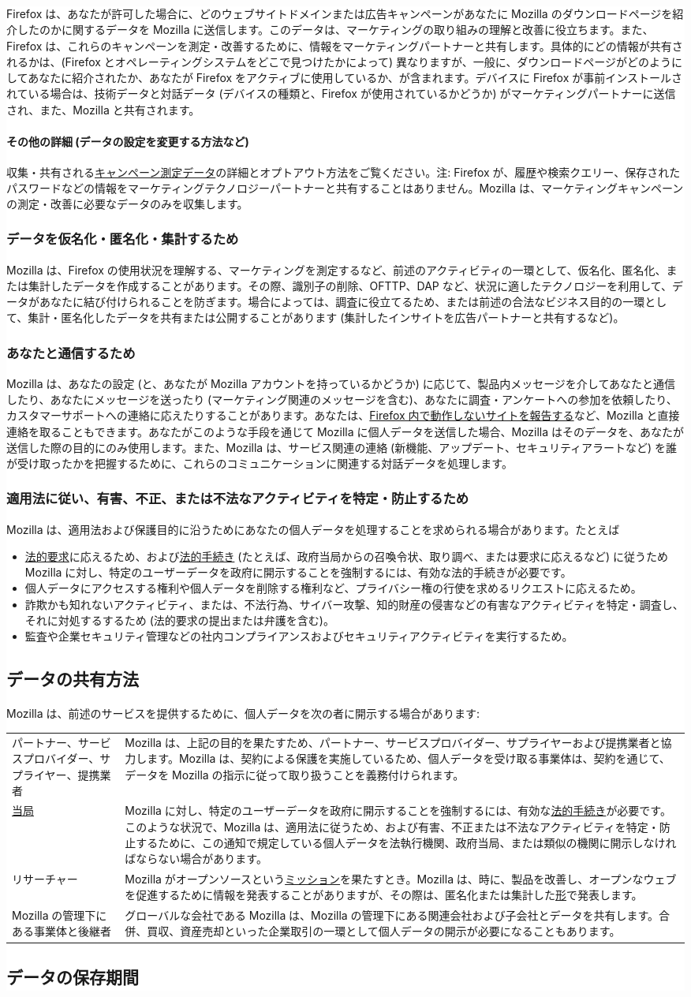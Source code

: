 Firefox は、あなたが許可した場合に、どのウェブサイトドメインまたは広告キャンペーンがあなたに Mozilla のダウンロードページを紹介したのかに関するデータを Mozilla に送信します。このデータは、マーケティングの取り組みの理解と改善に役立ちます。また、Firefox は、これらのキャンペーンを測定・改善するために、情報をマーケティングパートナーと共有します。具体的にどの情報が共有されるかは、(Firefox とオペレーティングシステムをどこで見つけたかによって) 異なりますが、一般に、ダウンロードページがどのようにしてあなたに紹介されたか、あなたが Firefox をアクティブに使用しているか、が含まれます。デバイスに Firefox が事前インストールされている場合は、技術データと対話データ (デバイスの種類と、Firefox が使用されているかどうか) がマーケティングパートナーに送信され、また、Mozilla と共有されます。

#### その他の詳細 (データの設定を変更する方法など)

収集・共有される[キャンペーン測定データ](https://support.mozilla.org/kb/marketing-data)の詳細とオプトアウト方法をご覧ください。注: Firefox が、履歴や検索クエリー、保存されたパスワードなどの情報をマーケティングテクノロジーパートナーと共有することはありません。Mozilla は、マーケティングキャンペーンの測定・改善に必要なデータのみを収集します。

### データを仮名化・匿名化・集計するため

Mozilla は、Firefox の使用状況を理解する、マーケティングを測定するなど、前述のアクティビティの一環として、仮名化、匿名化、または集計したデータを作成することがあります。その際、識別子の削除、OFTTP、DAP など、状況に適したテクノロジーを利用して、データがあなたに結び付けられることを防ぎます。場合によっては、調査に役立てるため、または前述の合法なビジネス目的の一環として、集計・匿名化したデータを共有または公開することがあります (集計したインサイトを広告パートナーと共有するなど)。

### あなたと通信するため

Mozilla は、あなたの設定 (と、あなたが Mozilla アカウントを持っているかどうか) に応じて、製品内メッセージを介してあなたと通信したり、あなたにメッセージを送ったり (マーケティング関連のメッセージを含む)、あなたに調査・アンケートへの参加を依頼したり、カスタマーサポートへの連絡に応えたりすることがあります。あなたは、[Firefox 内で動作しないサイトを報告する](https://support.mozilla.org/kb/report-breakage-due-blocking#w_what-information-does-mozilla-collect-from-your-report)など、Mozilla と直接連絡を取ることもできます。あなたがこのような手段を通じて Mozilla に個人データを送信した場合、Mozilla はそのデータを、あなたが送信した際の目的にのみ使用します。また、Mozilla は、サービス関連の連絡 (新機能、アップデート、セキュリティアラートなど) を誰が受け取ったかを把握するために、これらのコミュニケーションに関連する対話データを処理します。

### 適用法に従い、有害、不正、または不法なアクティビティを特定・防止するため

Mozilla は、適用法および保護目的に沿うためにあなたの個人データを処理することを求められる場合があります。たとえば

* <a id="bookmark-authorities"></a>[法的要求](https://www.mozilla.org/about/policy/transparency/#dfn-legal-process)に応えるため、および[法的手続き](https://www.mozilla.org/about/policy/transparency/) (たとえば、政府当局からの召喚令状、取り調べ、または要求に応えるなど) に従うためMozilla に対し、特定のユーザーデータを政府に開示することを強制するには、有効な法的手続きが必要です。
* 個人データにアクセスする権利や個人データを削除する権利など、プライバシー権の行使を求めるリクエストに応えるため。
* 詐欺かも知れないアクティビティ、または、不法行為、サイバー攻撃、知的財産の侵害などの有害なアクティビティを特定・調査し、それに対処するするため (法的要求の提出または弁護を含む)。
* 監査や企業セキュリティ管理などの社内コンプライアンスおよびセキュリティアクティビティを実行するため。

## データの共有方法

Mozilla は、前述のサービスを提供するために、個人データを次の者に開示する場合があります:

|  |  |
| ----- | ----- |
| パートナー、サービスプロバイダー、サプライヤー、提携業者 | Mozilla は、上記の目的を果たすため、パートナー、サービスプロバイダー、サプライヤーおよび提携業者と協力します。Mozilla は、契約による保護を実施しているため、個人データを受け取る事業体は、契約を通じて、データを Mozilla の指示に従って取り扱うことを義務付けられます。  |
| [当局](#bookmark-authorities)  | Mozilla に対し、特定のユーザーデータを政府に開示することを強制するには、有効な[法的手続き](https://www.mozilla.org/about/policy/transparency/#dfn-legal-process)が必要です。このような状況で、Mozilla は、適用法に従うため、および有害、不正または不法なアクティビティを特定・防止するために、この通知で規定している個人データを法執行機関、政府当局、または類似の機関に開示しなければならない場合があります。  |
| リサーチャー | Mozilla がオープンソースという[ミッション](https://www.mozilla.org/about/manifesto/)を果たすとき。Mozilla は、時に、製品を改善し、オープンなウェブを促進するために情報を発表することがありますが、その際は、匿名化または集計した[形](https://wiki.mozilla.org/Data_Publishing)で発表します。|
| Mozilla の管理下にある事業体と後継者  | グローバルな会社である Mozilla は、Mozilla の管理下にある関連会社および子会社とデータを共有します。合併、買収、資産売却といった企業取引の一環として個人データの開示が必要になることもあります。|

## データの保存期間
